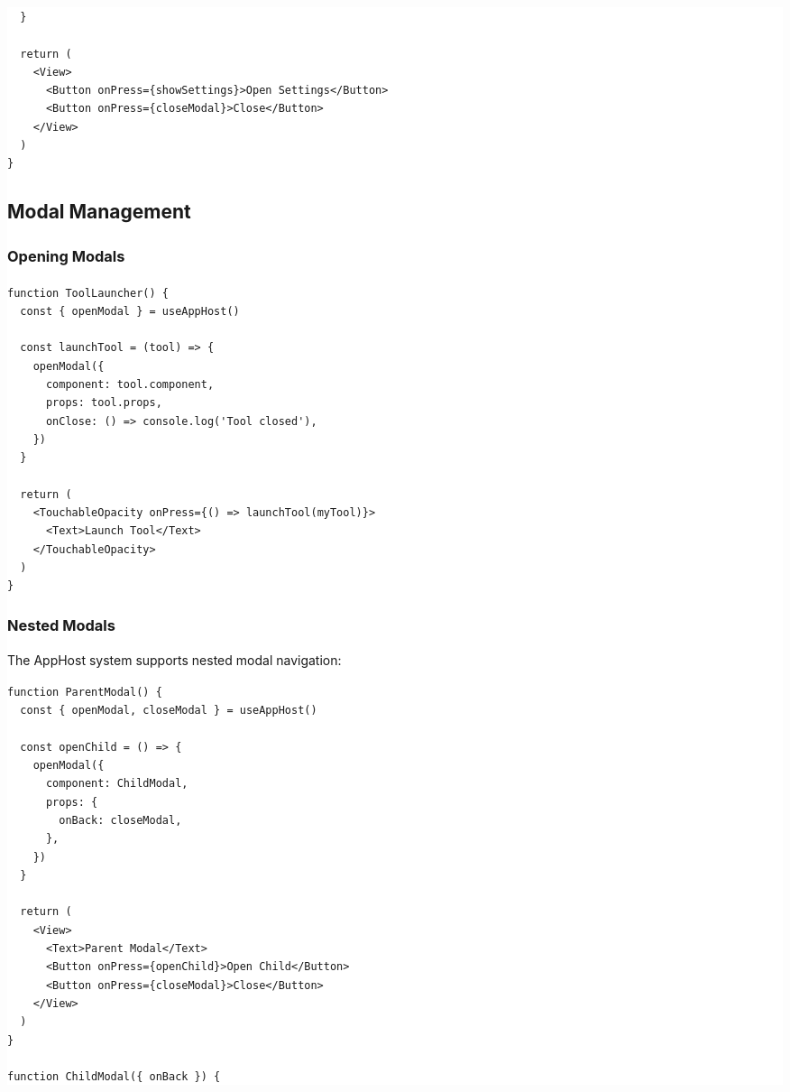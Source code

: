 ```tsx
  }

  return (
    <View>
      <Button onPress={showSettings}>Open Settings</Button>
      <Button onPress={closeModal}>Close</Button>
    </View>
  )
}
```

[//]: # 'Example2'

## Modal Management

### Opening Modals

[//]: # 'Example3'

```tsx
function ToolLauncher() {
  const { openModal } = useAppHost()

  const launchTool = (tool) => {
    openModal({
      component: tool.component,
      props: tool.props,
      onClose: () => console.log('Tool closed'),
    })
  }

  return (
    <TouchableOpacity onPress={() => launchTool(myTool)}>
      <Text>Launch Tool</Text>
    </TouchableOpacity>
  )
}
```

[//]: # 'Example3'

### Nested Modals

The AppHost system supports nested modal navigation:

[//]: # 'Example4'

```tsx
function ParentModal() {
  const { openModal, closeModal } = useAppHost()

  const openChild = () => {
    openModal({
      component: ChildModal,
      props: {
        onBack: closeModal,
      },
    })
  }

  return (
    <View>
      <Text>Parent Modal</Text>
      <Button onPress={openChild}>Open Child</Button>
      <Button onPress={closeModal}>Close</Button>
    </View>
  )
}

function ChildModal({ onBack }) {
```

[//]: # 'Example'
[//]: # 'Example'
[//]: # 'Example5'
[//]: # 'Example5'
[//]: # 'Example6'
[//]: # 'Example6'
[//]: # 'Example7'
[//]: # 'Example7'
[//]: # 'Example8'
[//]: # 'Example8'
[//]: # 'Example9'
[//]: # 'Example9'
[//]: # 'Example10'
[//]: # 'Example10'
[//]: # 'Example11'
[//]: # 'Example11'